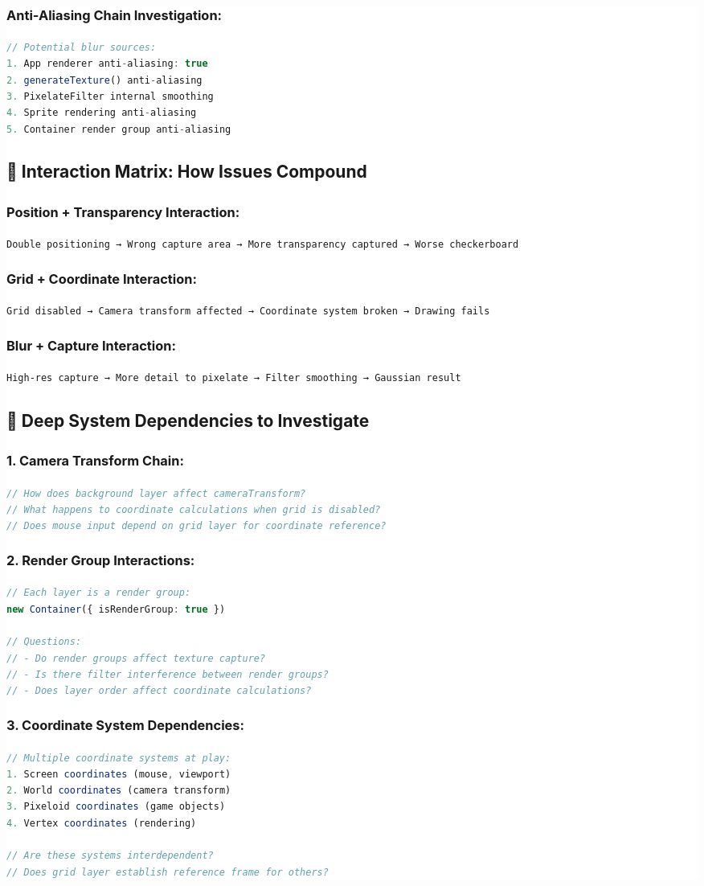 ### **Anti-Aliasing Chain Investigation:**
```typescript
// Potential blur sources:
1. App renderer anti-aliasing: true
2. generateTexture() anti-aliasing 
3. PixelateFilter internal smoothing
4. Sprite rendering anti-aliasing
5. Container render group anti-aliasing
```

## 🔄 **Interaction Matrix: How Issues Compound**

### **Position + Transparency Interaction:**
```
Double positioning → Wrong capture area → More transparency captured → Worse checkerboard
```

### **Grid + Coordinate Interaction:**
```
Grid disabled → Camera transform affected → Coordinate system broken → Drawing fails
```

### **Blur + Capture Interaction:**
```
High-res capture → More detail to pixelate → Filter smoothing → Gaussian result
```

## 🔬 **Deep System Dependencies to Investigate**

### **1. Camera Transform Chain:**
```typescript
// How does background layer affect cameraTransform?
// What happens to coordinate calculations when grid is disabled?
// Does mouse input depend on grid layer for coordinate reference?
```

### **2. Render Group Interactions:**
```typescript
// Each layer is a render group:
new Container({ isRenderGroup: true })

// Questions:
// - Do render groups affect texture capture?
// - Is there filter interference between render groups?
// - Does layer order affect coordinate calculations?
```

### **3. Coordinate System Dependencies:**
```typescript
// Multiple coordinate systems at play:
1. Screen coordinates (mouse, viewport)
2. World coordinates (camera transform)
3. Pixeloid coordinates (game objects)
4. Vertex coordinates (rendering)

// Are these systems interdependent?
// Does grid layer establish reference frame for others?
```
